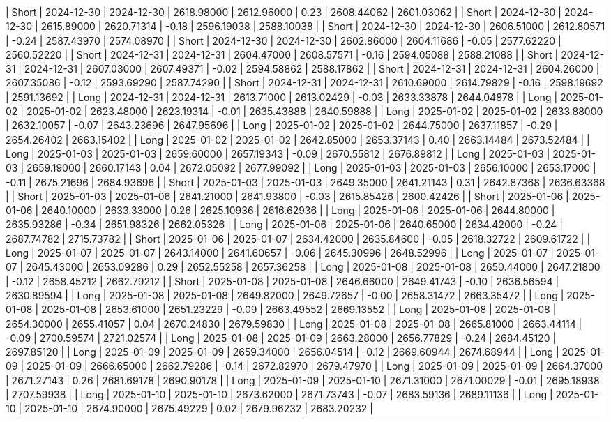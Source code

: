 | Short | 2024-12-30 | 2024-12-30 | 2618.98000 | 2612.96000 | 0.23 | 2608.44062 | 2601.03062 |
| Short | 2024-12-30 | 2024-12-30 | 2615.89000 | 2620.71314 | -0.18 | 2596.19038 | 2588.10038 |
| Short | 2024-12-30 | 2024-12-30 | 2606.51000 | 2612.80571 | -0.24 | 2587.43970 | 2574.08970 |
| Short | 2024-12-30 | 2024-12-30 | 2602.86000 | 2604.11686 | -0.05 | 2577.62220 | 2560.52220 |
| Short | 2024-12-31 | 2024-12-31 | 2604.47000 | 2608.57571 | -0.16 | 2594.05088 | 2588.21088 |
| Short | 2024-12-31 | 2024-12-31 | 2607.03000 | 2607.49371 | -0.02 | 2594.58862 | 2588.17862 |
| Short | 2024-12-31 | 2024-12-31 | 2604.26000 | 2607.35086 | -0.12 | 2593.69290 | 2587.74290 |
| Short | 2024-12-31 | 2024-12-31 | 2610.69000 | 2614.79829 | -0.16 | 2598.19692 | 2591.13692 |
| Long | 2024-12-31 | 2024-12-31 | 2613.71000 | 2613.02429 | -0.03 | 2633.33878 | 2644.04878 |
| Long | 2025-01-02 | 2025-01-02 | 2623.48000 | 2623.19314 | -0.01 | 2635.43888 | 2640.59888 |
| Long | 2025-01-02 | 2025-01-02 | 2633.88000 | 2632.10057 | -0.07 | 2643.23696 | 2647.95696 |
| Long | 2025-01-02 | 2025-01-02 | 2644.75000 | 2637.11857 | -0.29 | 2654.26402 | 2663.15402 |
| Long | 2025-01-02 | 2025-01-02 | 2642.85000 | 2653.37143 | 0.40 | 2663.14484 | 2673.52484 |
| Long | 2025-01-03 | 2025-01-03 | 2659.60000 | 2657.19343 | -0.09 | 2670.55812 | 2676.89812 |
| Long | 2025-01-03 | 2025-01-03 | 2659.19000 | 2660.17143 | 0.04 | 2672.05092 | 2677.99092 |
| Long | 2025-01-03 | 2025-01-03 | 2656.10000 | 2653.17000 | -0.11 | 2675.21696 | 2684.93696 |
| Short | 2025-01-03 | 2025-01-03 | 2649.35000 | 2641.21143 | 0.31 | 2642.87368 | 2636.63368 |
| Short | 2025-01-03 | 2025-01-06 | 2641.21000 | 2641.93800 | -0.03 | 2615.85426 | 2600.42426 |
| Short | 2025-01-06 | 2025-01-06 | 2640.10000 | 2633.33000 | 0.26 | 2625.10936 | 2616.62936 |
| Long | 2025-01-06 | 2025-01-06 | 2644.80000 | 2635.93286 | -0.34 | 2651.98326 | 2662.05326 |
| Long | 2025-01-06 | 2025-01-06 | 2640.65000 | 2634.42000 | -0.24 | 2687.74782 | 2715.73782 |
| Short | 2025-01-06 | 2025-01-07 | 2634.42000 | 2635.84600 | -0.05 | 2618.32722 | 2609.61722 |
| Long | 2025-01-07 | 2025-01-07 | 2643.14000 | 2641.60657 | -0.06 | 2645.30996 | 2648.52996 |
| Long | 2025-01-07 | 2025-01-07 | 2645.43000 | 2653.09286 | 0.29 | 2652.55258 | 2657.36258 |
| Long | 2025-01-08 | 2025-01-08 | 2650.44000 | 2647.21800 | -0.12 | 2658.45212 | 2662.79212 |
| Short | 2025-01-08 | 2025-01-08 | 2646.66000 | 2649.41743 | -0.10 | 2636.56594 | 2630.89594 |
| Long | 2025-01-08 | 2025-01-08 | 2649.82000 | 2649.72657 | -0.00 | 2658.31472 | 2663.35472 |
| Long | 2025-01-08 | 2025-01-08 | 2653.61000 | 2651.23229 | -0.09 | 2663.49552 | 2669.13552 |
| Long | 2025-01-08 | 2025-01-08 | 2654.30000 | 2655.41057 | 0.04 | 2670.24830 | 2679.59830 |
| Long | 2025-01-08 | 2025-01-08 | 2665.81000 | 2663.44114 | -0.09 | 2700.59574 | 2721.02574 |
| Long | 2025-01-08 | 2025-01-09 | 2663.28000 | 2656.77829 | -0.24 | 2684.45120 | 2697.85120 |
| Long | 2025-01-09 | 2025-01-09 | 2659.34000 | 2656.04514 | -0.12 | 2669.60944 | 2674.68944 |
| Long | 2025-01-09 | 2025-01-09 | 2666.65000 | 2662.79286 | -0.14 | 2672.82970 | 2679.47970 |
| Long | 2025-01-09 | 2025-01-09 | 2664.37000 | 2671.27143 | 0.26 | 2681.69178 | 2690.90178 |
| Long | 2025-01-09 | 2025-01-10 | 2671.31000 | 2671.00029 | -0.01 | 2695.18938 | 2707.59938 |
| Long | 2025-01-10 | 2025-01-10 | 2673.62000 | 2671.73743 | -0.07 | 2683.59136 | 2689.11136 |
| Long | 2025-01-10 | 2025-01-10 | 2674.90000 | 2675.49229 | 0.02 | 2679.96232 | 2683.20232 |